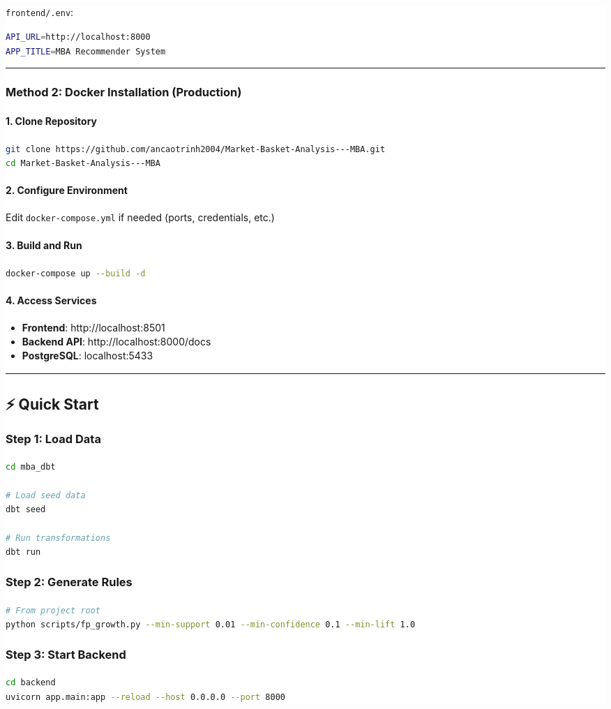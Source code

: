 `frontend/.env`:
```bash
API_URL=http://localhost:8000
APP_TITLE=MBA Recommender System
```

---

### Method 2: Docker Installation (Production)

#### 1. Clone Repository
```bash
git clone https://github.com/ancaotrinh2004/Market-Basket-Analysis---MBA.git
cd Market-Basket-Analysis---MBA
```

#### 2. Configure Environment
Edit `docker-compose.yml` if needed (ports, credentials, etc.)

#### 3. Build and Run
```bash
docker-compose up --build -d
```

#### 4. Access Services
- **Frontend**: http://localhost:8501
- **Backend API**: http://localhost:8000/docs
- **PostgreSQL**: localhost:5433
---

## ⚡ Quick Start

### Step 1: Load Data
```bash
cd mba_dbt

# Load seed data
dbt seed

# Run transformations
dbt run
```

### Step 2: Generate Rules
```bash
# From project root
python scripts/fp_growth.py --min-support 0.01 --min-confidence 0.1 --min-lift 1.0
```

### Step 3: Start Backend
```bash
cd backend
uvicorn app.main:app --reload --host 0.0.0.0 --port 8000
```
